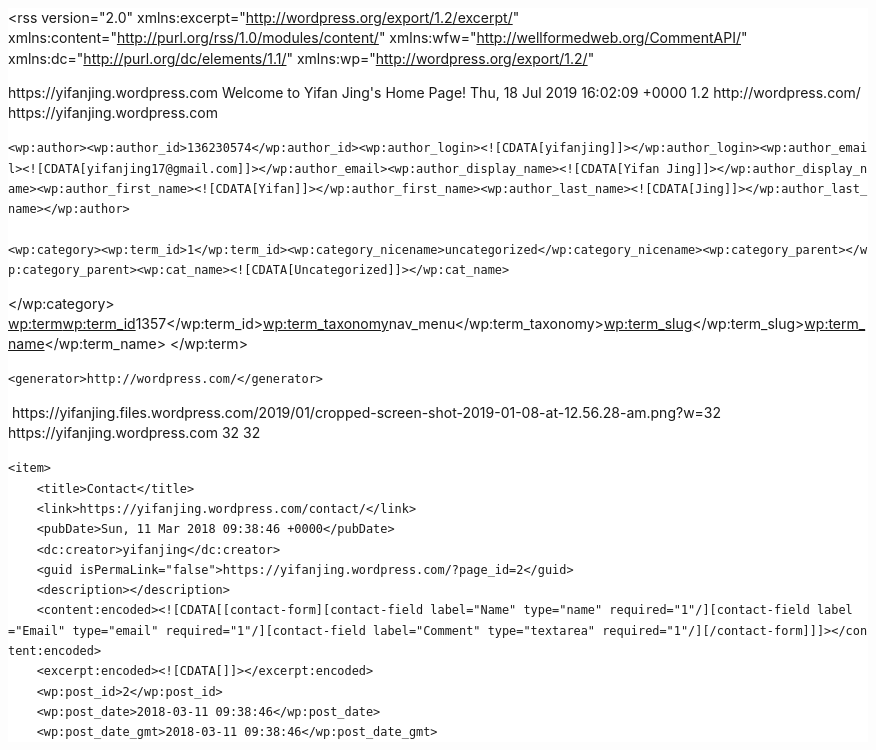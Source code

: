 <?xml version="1.0" encoding="UTF-8" ?>


















<rss version="2.0"
	xmlns:excerpt="http://wordpress.org/export/1.2/excerpt/"
	xmlns:content="http://purl.org/rss/1.0/modules/content/"
	xmlns:wfw="http://wellformedweb.org/CommentAPI/"
	xmlns:dc="http://purl.org/dc/elements/1.1/"
	xmlns:wp="http://wordpress.org/export/1.2/"
>

<channel>
	<title>Yifan Jing</title>
	<link>https://yifanjing.wordpress.com</link>
	<description>Welcome to Yifan Jing&#039;s Home Page!</description>
	<pubDate>Thu, 18 Jul 2019 16:02:09 +0000</pubDate>
	<language></language>
	<wp:wxr_version>1.2</wp:wxr_version>
	<wp:base_site_url>http://wordpress.com/</wp:base_site_url>
	<wp:base_blog_url>https://yifanjing.wordpress.com</wp:base_blog_url>

	<wp:author><wp:author_id>136230574</wp:author_id><wp:author_login><![CDATA[yifanjing]]></wp:author_login><wp:author_email><![CDATA[yifanjing17@gmail.com]]></wp:author_email><wp:author_display_name><![CDATA[Yifan Jing]]></wp:author_display_name><wp:author_first_name><![CDATA[Yifan]]></wp:author_first_name><wp:author_last_name><![CDATA[Jing]]></wp:author_last_name></wp:author>

	<wp:category><wp:term_id>1</wp:term_id><wp:category_nicename>uncategorized</wp:category_nicename><wp:category_parent></wp:category_parent><wp:cat_name><![CDATA[Uncategorized]]></wp:cat_name>
</wp:category>
	<wp:term><wp:term_id>1357</wp:term_id><wp:term_taxonomy>nav_menu</wp:term_taxonomy><wp:term_slug><![CDATA[primary]]></wp:term_slug><wp:term_name><![CDATA[Primary]]></wp:term_name>
</wp:term>

	<generator>http://wordpress.com/</generator>

<image>
	<url>https://yifanjing.files.wordpress.com/2019/01/cropped-screen-shot-2019-01-08-at-12.56.28-am.png?w=32</url>
	<title>Yifan Jing</title>
	<link>https://yifanjing.wordpress.com</link>
	<width>32</width>
	<height>32</height>
</image> 
	
	<item>
		<title>Contact</title>
		<link>https://yifanjing.wordpress.com/contact/</link>
		<pubDate>Sun, 11 Mar 2018 09:38:46 +0000</pubDate>
		<dc:creator>yifanjing</dc:creator>
		<guid isPermaLink="false">https://yifanjing.wordpress.com/?page_id=2</guid>
		<description></description>
		<content:encoded><![CDATA[[contact-form][contact-field label="Name" type="name" required="1"/][contact-field label="Email" type="email" required="1"/][contact-field label="Comment" type="textarea" required="1"/][/contact-form]]]></content:encoded>
		<excerpt:encoded><![CDATA[]]></excerpt:encoded>
		<wp:post_id>2</wp:post_id>
		<wp:post_date>2018-03-11 09:38:46</wp:post_date>
		<wp:post_date_gmt>2018-03-11 09:38:46</wp:post_date_gmt>